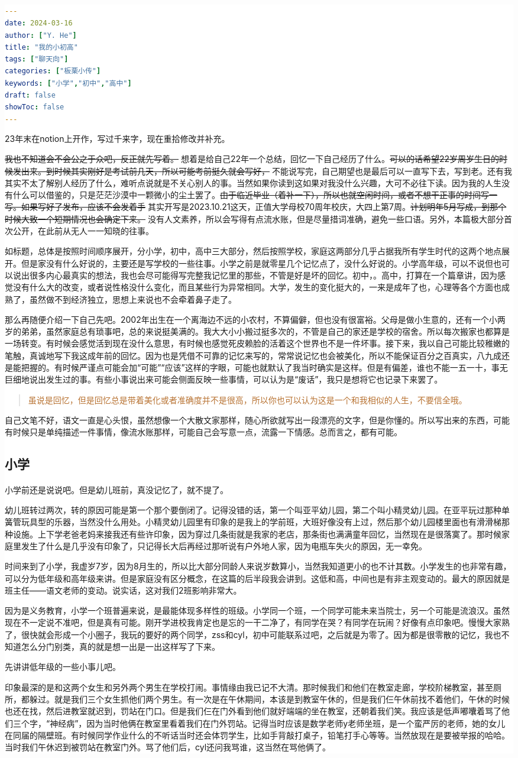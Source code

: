 ```yaml
---
date: 2024-03-16
author: ["Y. He"]
title: "我的小初高"
tags: ["聊天向"]
categories: ["板栗小传"]
keywords: ["小学","初中","高中"]
draft: false
showToc: false
---
```


23年末在notion上开作，写过千来字，现在重拾修改并补充。




~~我也不知道会不会公之于众吧，反正就先写着。~~ 想着是给自己22年一个总结，回忆一下自己经历了什么。~~可以的话希望22岁周岁生日的时候发出来。到时候其实刚好是考试前几天，所以可能考前挺久就会写好，~~ 不能说写完，自己期望也是最后可以一直写下去，写到老。还有我其实不太了解别人经历了什么，难听点说就是不关心别人的事。当然如果你读到这如果对我没什么兴趣，大可不必往下读。因为我的人生没有什么可以借鉴的，只是茫茫沙漠中一颗微小的尘土罢了。~~由于临近毕业（着补一下），所以也就空闲时间，或者不想干正事的时间写一写。如果写好了发布，应该不会发着手~~ 其实开写是2023.10.21这天，正值大学母校70周年校庆，大四上第7周。~~计划明年5月写成，到那个时候大致一个短期情况也会确定下来。~~ 没有人文素养，所以会写得有点流水账，但是尽量措词准确，避免一些口语。另外，本篇极大部分首次公开，在此前从无人一一知晓的往事。

如标题，总体是按照时间顺序展开，分小学，初中，高中三大部分，然后按照学校，家庭这两部分几乎占据我所有学生时代的这两个地点展开。但是家没有什么好说的，主要还是写学校的一些往事。小学之前是就零星几个记忆点了，没什么好说的。小学高年级，可以不说但也可以说出很多内心最真实的想法，我也会尽可能得写完整我记忆里的那些，不管是好是坏的回忆。初中，。高中，打算在一个篇章讲，因为感觉没有什么大的改变，或者说性格没什么变化，而且某些行为异常相同。大学，发生的变化挺大的，一来是成年了也，心理等各个方面也成熟了，虽然做不到经济独立，思想上来说也不会牵着鼻子走了。

那么再随便介绍一下自己先吧。2002年出生在一个离海边不远的小农村，不算偏僻，但也没有很富裕。父母是做小生意的，还有一个小两岁的弟弟，虽然家庭总有琐事吧，总的来说挺美满的。我大大小小搬过挺多次的，不管是自己的家还是学校的宿舍。所以每次搬家也都算是一场转变。有时候会感觉活到现在没什么意思，有时候也感觉死皮赖脸的活着这个世界也不是一件坏事。接下来，我以自己可能比较稚嫩的笔触，真诚地写下我这成年前的回忆。因为也是凭借不可靠的记忆来写的，常常说记忆也会被美化，所以不能保证百分之百真实，八九成还是能把握的。有时候严谨点可能会加“可能”“应该”这样的字眼，可能也就默认了我当时确实是这样。但是有偏差，谁也不能一五一十，事无巨细地说出发生过的事。有些小事说出来可能会侧面反映一些事情，可以认为是“废话”，我只是想将它也记录下来罢了。

> <p style="color: rgb(184, 115, 51)"> 虽说是回忆，但是回忆总是带着美化或者准确度并不是很高，所以你也可以认为这是一个和我相似的人生，不要信全哦。</p>

自己文笔不好，语文一直是心头恨，虽然想像一个大散文家那样，随心所欲就写出一段漂亮的文字，但是你懂的。所以写出来的东西，可能有时候只是单纯描述一件事情，像流水账那样，可能自己会写意一点，流露一下情感。总而言之，都有可能。

## 小学

小学前还是说说吧。但是幼儿班前，真没记忆了，就不提了。

幼儿班转过两次，转的原因可能是第一个那个要倒闭了。记得没错的话，第一个叫亚平幼儿园，第二个叫小精灵幼儿园。在亚平玩过那种单簧管玩具型的乐器，当然没什么用处。小精灵幼儿园里有印象的是我上的学前班，大班好像没有上过，然后那个幼儿园楼里面也有滑滑梯那种设施。上下学老爸老妈来接我还有些许印象，因为穿过几条街就是我家的老店，那条街也满满童年回忆，当然现在是很落寞了。那时候家庭里发生了什么是几乎没有印象了，只记得长大后再经过那听说有户外地人家，因为电瓶车失火的原因，无一幸免。

时间来到了小学，我虚岁7岁，因为8月生的，所以比大部分同龄人来说岁数算小，当然我知道更小的也不计其数。小学发生的也非常有趣，可以分为低年级和高年级来讲。但是家庭没有区分概念，在这篇的后半段我会讲到。这低和高，中间也是有非主观变动的。最大的原因就是班主任——语文老师的变动。说实话，这对我们2班影响非常大。

因为是义务教育，小学一个班普遍来说，是最能体现多样性的班级。小学同一个班，一个同学可能未来当院士，另一个可能是流浪汉。虽然现在不一定说不准吧，但是真有可能。刚开学进校我肯定也是忘的一干二净了，有同学在哭？有同学在玩闹？好像有点印象吧。慢慢大家熟了，很快就会形成一个小圈子，我玩的要好的两个同学，zss和cyl，初中可能联系过吧，之后就是为零了。因为都是很零散的记忆，我也不知道怎么分门别类，真的就是想一出是一出这样写了下来。

先讲讲低年级的一些小事儿吧。

印象最深的是和这两个女生和另外两个男生在学校打闹。事情缘由我已记不大清。那时候我们和他们在教室走廊，学校阶梯教室，甚至厕所，都躲过。就是我们三个女生抓他们两个男生。有一次是在午休期间，本该是到教室午休的，但是我们仨午休前找不着他们，午休的时候也还在找，然后进教室就迟到，罚站在门口。但是我们仨在门外看到他们就好端端的坐在教室，还朝着我们笑。我应该是低声嘟囔着骂了他们三个字，“神经病”，因为当时他俩在教室里看着我们在门外罚站。记得当时应该是数学老师y老师坐班，是一个蛮严厉的老师，她的女儿在同届的隔壁班。有时候同学作业什么的不听话当时还会体罚学生，比如手背敲打桌子，铅笔打手心等等。当然放现在是要被举报的哈哈。当时我们午休迟到被罚站在教室门外。骂了他们后，cyl还问我骂谁，这当然在骂他俩了。
